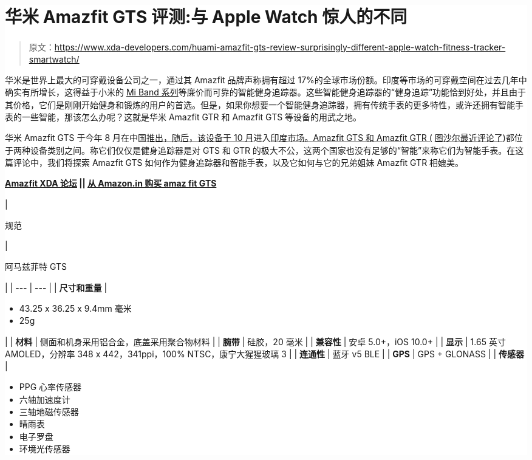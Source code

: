 # 华米 Amazfit GTS 评测:与 Apple Watch 惊人的不同

> 原文：<https://www.xda-developers.com/huami-amazfit-gts-review-surprisingly-different-apple-watch-fitness-tracker-smartwatch/>

华米是世界上最大的可穿戴设备公司之一，通过其 Amazfit 品牌声称拥有超过 17%的全球市场份额。印度等市场的可穿戴空间在过去几年中确实有所增长，这得益于小米的 [Mi Band 系列](https://www.xda-developers.com/xiaomi-mi-band-4-review-smart-fitness-tracker/)等廉价而可靠的智能健身追踪器。这些智能健身追踪器的“健身追踪”功能恰到好处，并且由于其价格，它们是刚刚开始健身和锻炼的用户的首选。但是，如果你想要一个智能健身追踪器，拥有传统手表的更多特性，或许还拥有智能手表的一些智能，那该怎么办呢？这就是华米 Amazfit GTR 和 Amazfit GTS 等设备的用武之地。

华米 Amazfit GTS 于今年 8 月在中国[推出，随后，该设备于 10 月](https://www.xda-developers.com/huami-amazfit-gts-sports-smart-watch-3-x-launch/)进入[印度市场。Amazfit GTS 和 Amazfit GTR (](https://www.xda-developers.com/huami-amazfit-gts-india-launch/) [图沙尔最近评论了](https://www.xda-developers.com/huami-amazfit-gtr-review-affordable-smart-watch/))都位于两种设备类别之间。称它们仅仅是健身追踪器是对 GTS 和 GTR 的极大不公，这两个国家也没有足够的“智能”来称它们为智能手表。在这篇评论中，我们将探索 Amazfit GTS 如何作为健身追踪器和智能手表，以及它如何与它的兄弟姐妹 Amazfit GTR 相媲美。

**[Amazfit XDA 论坛](https://forum.xda-developers.com/smartwatch/amazfit) || [从 Amazon.in 购买 amaz fit GTS](https://www.amazon.in/Huami-Amazfit-Smart-Watch-Obsidian/dp/B07XLMY2HW/?tag=xdaportalin-21)**

| 

规范

 | 

阿马兹菲特 GTS

 |
| --- | --- |
| **尺寸和重量** | 

*   43.25 x 36.25 x 9.4mm 毫米
*   25g

 |
| **材料** | 侧面和机身采用铝合金，底盖采用聚合物材料 |
| **腕带** | 硅胶，20 毫米 |
| **兼容性** | 安卓 5.0+，iOS 10.0+ |
| **显示** | 1.65 英寸 AMOLED，分辨率 348 x 442，341ppi，100% NTSC，康宁大猩猩玻璃 3 |
| **连通性** | 蓝牙 v5 BLE |
| **GPS** | GPS + GLONASS |
| **传感器** | 

*   PPG 心率传感器
*   六轴加速度计
*   三轴地磁传感器
*   晴雨表
*   电子罗盘
*   环境光传感器
